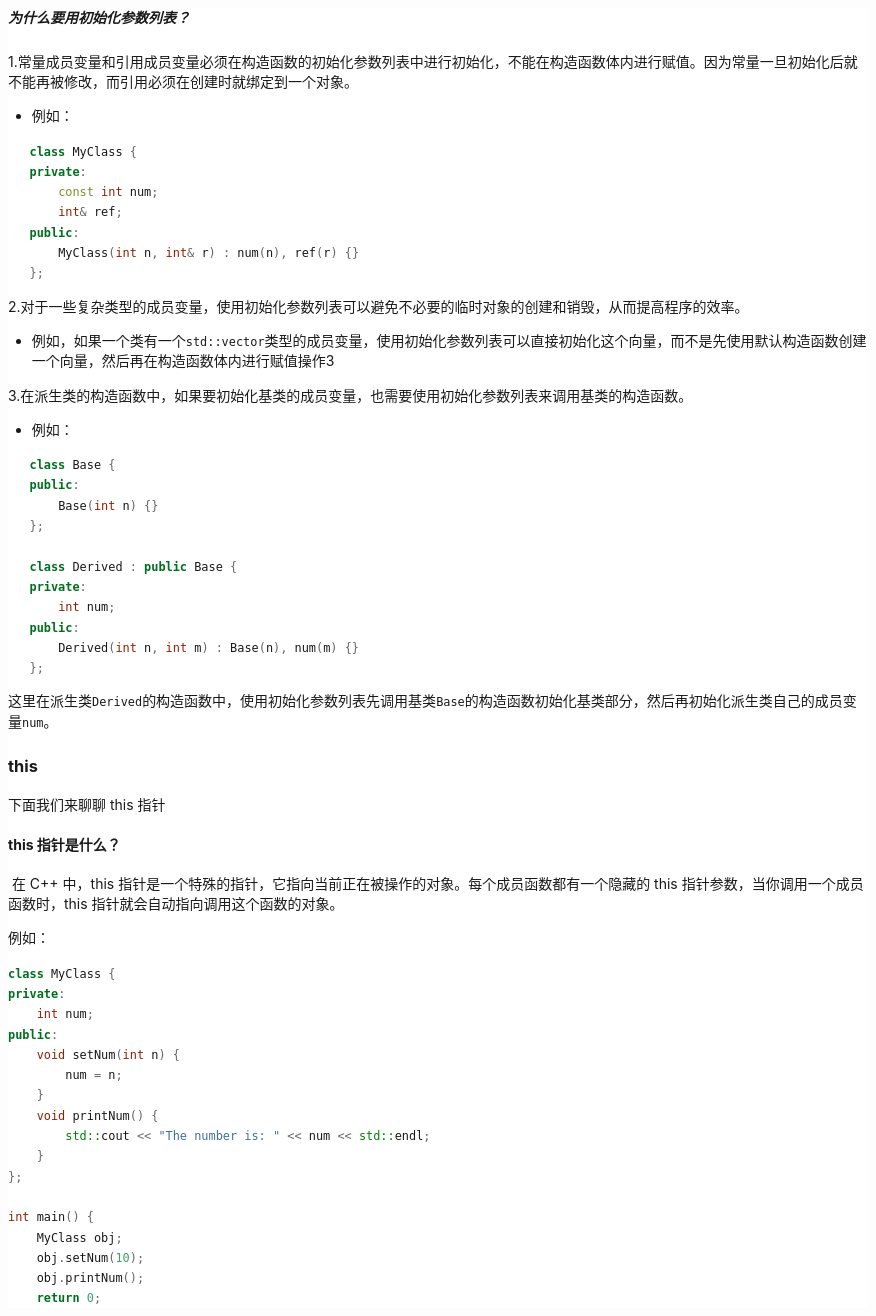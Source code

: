 ```objectivec
```

##### **为什么要用初始化参数列表**？

​	1.常量成员变量和引用成员变量必须在构造函数的初始化参数列表中进行初始化，不能在构造函数体内进行赋值。因为常量一旦初始化后就不能再被修改，而引用必须在创建时就绑定到一个对象。

- 例如：

```cpp
   class MyClass {
   private:
       const int num;
       int& ref;
   public:
       MyClass(int n, int& r) : num(n), ref(r) {}
   };
```

​	2.对于一些复杂类型的成员变量，使用初始化参数列表可以避免不必要的临时对象的创建和销毁，从而提高程序的效率。

- 例如，如果一个类有一个`std::vector`类型的成员变量，使用初始化参数列表可以直接初始化这个向量，而不是先使用默认构造函数创建一个向量，然后再在构造函数体内进行赋值操作3

​	3.在派生类的构造函数中，如果要初始化基类的成员变量，也需要使用初始化参数列表来调用基类的构造函数。

- 例如：

```cpp
   class Base {
   public:
       Base(int n) {}
   };

   class Derived : public Base {
   private:
       int num;
   public:
       Derived(int n, int m) : Base(n), num(m) {}
   };
```

​	这里在派生类`Derived`的构造函数中，使用初始化参数列表先调用基类`Base`的构造函数初始化基类部分，然后再初始化派生类自己的成员变量`num`。

### this

下面我们来聊聊 this 指针

#### **this 指针是什么？**

​	在 C++ 中，this 指针是一个特殊的指针，它指向当前正在被操作的对象。每个成员函数都有一个隐藏的 this 指针参数，当你调用一个成员函数时，this 指针就会自动指向调用这个函数的对象。

例如：

```cpp
class MyClass {
private:
    int num;
public:
    void setNum(int n) {
        num = n;
    }
    void printNum() {
        std::cout << "The number is: " << num << std::endl;
    }
};

int main() {
    MyClass obj;
    obj.setNum(10);
    obj.printNum();
    return 0;
```